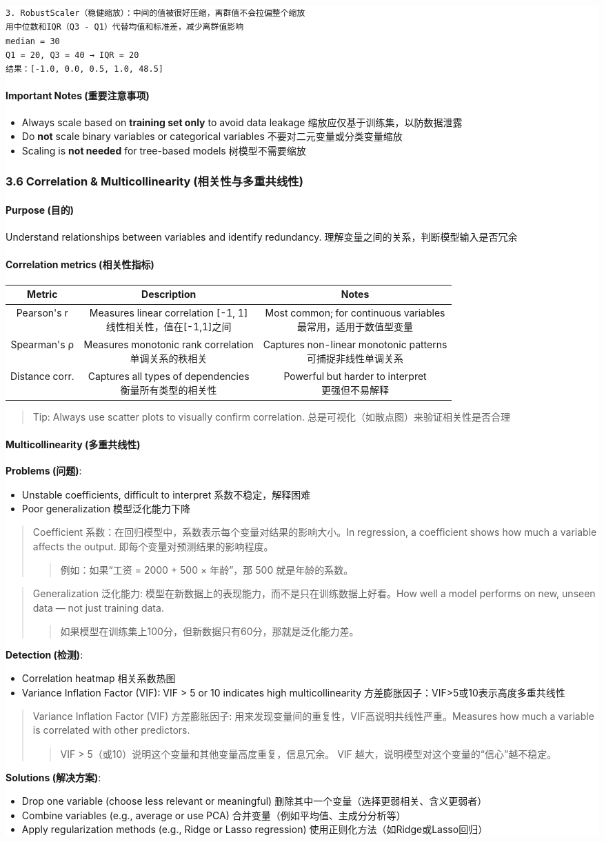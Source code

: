 ```
3. RobustScaler（稳健缩放）：中间的值被很好压缩，离群值不会拉偏整个缩放
用中位数和IQR（Q3 - Q1）代替均值和标准差，减少离群值影响
median = 30
Q1 = 20, Q3 = 40 → IQR = 20
结果：[-1.0, 0.0, 0.5, 1.0, 48.5]
```

#### Important Notes (重要注意事项)
- Always scale based on **training set only** to avoid data leakage  缩放应仅基于训练集，以防数据泄露
- Do **not** scale binary variables or categorical variables  不要对二元变量或分类变量缩放
- Scaling is **not needed** for tree-based models  树模型不需要缩放

### 3.6 Correlation & Multicollinearity (相关性与多重共线性)
#### Purpose (目的)
Understand relationships between variables and identify redundancy.  理解变量之间的关系，判断模型输入是否冗余

#### Correlation metrics (相关性指标)
| Metric | Description | Notes |
|:---:|:---:|:---:|
| Pearson's r | Measures linear correlation [-1, 1]<br>线性相关性，值在[-1,1]之间 | Most common; for continuous variables<br>最常用，适用于数值型变量 |
| Spearman's ρ | Measures monotonic rank correlation<br>单调关系的秩相关 | Captures non-linear monotonic patterns<br>可捕捉非线性单调关系 |
| Distance corr. | Captures all types of dependencies<br>衡量所有类型的相关性 | Powerful but harder to interpret<br>更强但不易解释 |

> Tip: Always use scatter plots to visually confirm correlation.  总是可视化（如散点图）来验证相关性是否合理

#### Multicollinearity (多重共线性)
**Problems (问题)**:
- Unstable coefficients, difficult to interpret  系数不稳定，解释困难
- Poor generalization  模型泛化能力下降

> Coefficient 系数：在回归模型中，系数表示每个变量对结果的影响大小。In regression, a coefficient shows how much a variable affects the output. 即每个变量对预测结果的影响程度。
>> 例如：如果“工资 = 2000 + 500 × 年龄”，那 500 就是年龄的系数。

> Generalization 泛化能力: 模型在新数据上的表现能力，而不是只在训练数据上好看。How well a model performs on new, unseen data — not just training data.
>> 如果模型在训练集上100分，但新数据只有60分，那就是泛化能力差。

**Detection (检测)**:
- Correlation heatmap  相关系数热图
- Variance Inflation Factor (VIF): VIF > 5 or 10 indicates high multicollinearity  方差膨胀因子：VIF>5或10表示高度多重共线性

> Variance Inflation Factor (VIF) 方差膨胀因子: 用来发现变量间的重复性，VIF高说明共线性严重。Measures how much a variable is correlated with other predictors. 
>> VIF > 5（或10）说明这个变量和其他变量高度重复，信息冗余。
>> VIF 越大，说明模型对这个变量的“信心”越不稳定。

**Solutions (解决方案)**:
- Drop one variable (choose less relevant or meaningful)  删除其中一个变量（选择更弱相关、含义更弱者）
- Combine variables (e.g., average or use PCA)  合并变量（例如平均值、主成分分析等）
- Apply regularization methods (e.g., Ridge or Lasso regression)  使用正则化方法（如Ridge或Lasso回归）
